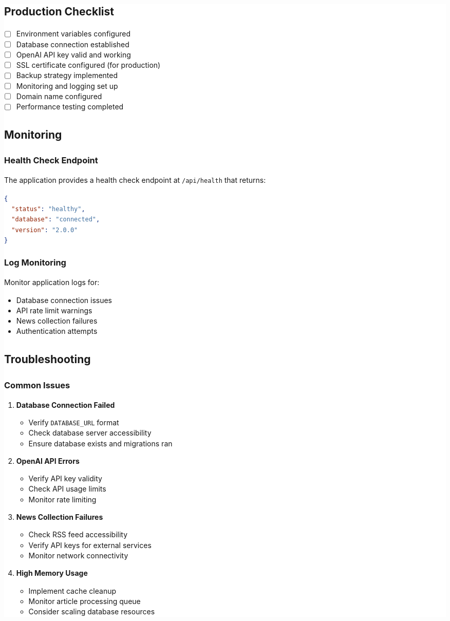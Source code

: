 ## Production Checklist

- [ ] Environment variables configured
- [ ] Database connection established
- [ ] OpenAI API key valid and working
- [ ] SSL certificate configured (for production)
- [ ] Backup strategy implemented
- [ ] Monitoring and logging set up
- [ ] Domain name configured
- [ ] Performance testing completed

## Monitoring

### Health Check Endpoint
The application provides a health check endpoint at `/api/health` that returns:
```json
{
  "status": "healthy",
  "database": "connected",
  "version": "2.0.0"
}
```

### Log Monitoring
Monitor application logs for:
- Database connection issues
- API rate limit warnings
- News collection failures
- Authentication attempts

## Troubleshooting

### Common Issues

1. **Database Connection Failed**
   - Verify `DATABASE_URL` format
   - Check database server accessibility
   - Ensure database exists and migrations ran

2. **OpenAI API Errors**
   - Verify API key validity
   - Check API usage limits
   - Monitor rate limiting

3. **News Collection Failures**
   - Check RSS feed accessibility
   - Verify API keys for external services
   - Monitor network connectivity

4. **High Memory Usage**
   - Implement cache cleanup
   - Monitor article processing queue
   - Consider scaling database resources
